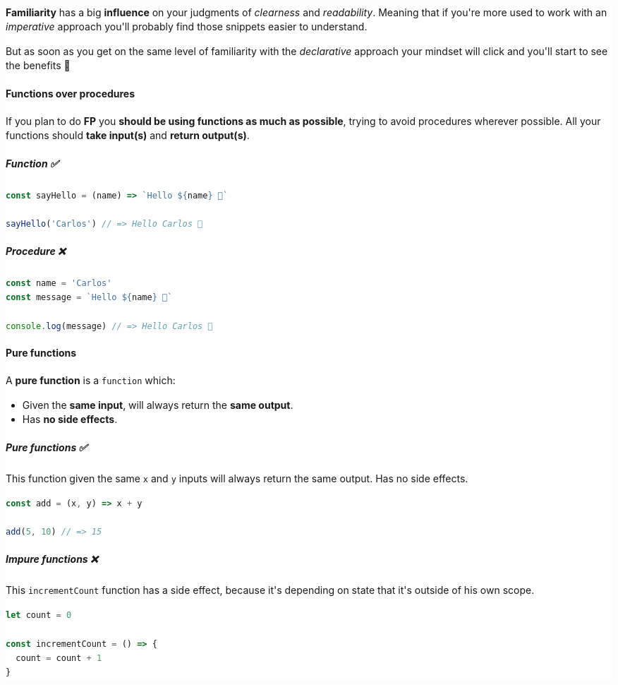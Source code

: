 **Familiarity** has a big **influence** on your judgments of _clearness_ and _readability_. Meaning that if you're more used to work with an _imperative_ approach you'll probably find those snippets easier to understand.

But as soon as you get on the same level of familiarity with the _declarative_ approach your mindset will click and you'll start to see the benefits 🥳

#### Functions over procedures

If you plan to do **FP** you **should be using functions as much as possible**, trying to avoid procedures wherever possible. All your functions should **take input(s)** and **return output(s)**.

##### Function ✅

```js
const sayHello = (name) => `Hello ${name} 👋`

sayHello('Carlos') // => Hello Carlos 👋
```

##### Procedure ❌

```js
const name = 'Carlos'
const message = `Hello ${name} 👋`

console.log(message) // => Hello Carlos 👋
```

#### Pure functions

A **pure function** is a `function` which:

- Given the **same input**, will always return the **same output**.
- Has **no side effects**.

##### Pure functions ✅

This function given the same `x` and `y` inputs will always return the same output. Has no side effects.

```js
const add = (x, y) => x + y

add(5, 10) // => 15
```

##### Impure functions ❌

This `incrementCount` function has a side effect, because it's depending on state that it's outside of his own scope.

```js
let count = 0

const incrementCount = () => {
  count = count + 1
}
```
